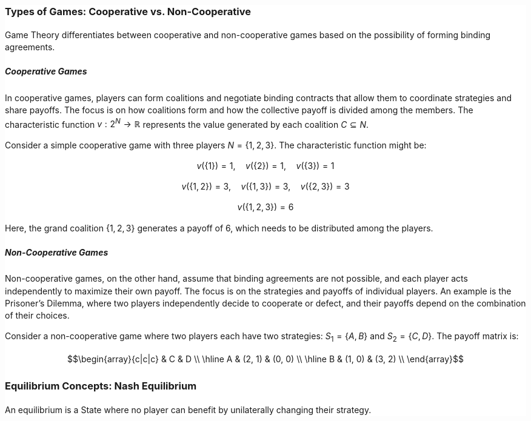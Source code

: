 ### Types of Games: Cooperative vs. Non-Cooperative

Game Theory differentiates between cooperative and non-cooperative games
based on the possibility of forming binding agreements.

##### Cooperative Games

In cooperative games, players can form coalitions and negotiate binding
contracts that allow them to coordinate strategies and share payoffs.
The focus is on how coalitions form and how the collective payoff is
divided among the members. The characteristic function
$`v: 2^N \rightarrow \mathbb{R}`$ represents the value generated by each
coalition $`C \subseteq N`$.

Consider a simple cooperative game with three players
$`N = \{1, 2, 3\}`$. The characteristic function might be:
``` math
v(\{1\}) = 1, \quad v(\{2\}) = 1, \quad v(\{3\}) = 1
```
``` math
v(\{1, 2\}) = 3, \quad v(\{1, 3\}) = 3, \quad v(\{2, 3\}) = 3
```
``` math
v(\{1, 2, 3\}) = 6
```
Here, the grand coalition $`\{1, 2, 3\}`$ generates a payoff of 6, which
needs to be distributed among the players.

##### Non-Cooperative Games

Non-cooperative games, on the other hand, assume that binding agreements
are not possible, and each player acts independently to maximize their
own payoff. The focus is on the strategies and payoffs of individual
players. An example is the Prisoner’s Dilemma, where two players
independently decide to cooperate or defect, and their payoffs depend on
the combination of their choices.

Consider a non-cooperative game where two players each have two
strategies: $`S_1 = \{A, B\}`$ and $`S_2 = \{C, D\}`$. The payoff matrix
is:
``` math
\begin{array}{c|c|c}
 & C & D \\
\hline
A & (2, 1) & (0, 0) \\
\hline
B & (1, 0) & (3, 2) \\
\end{array}
```

### Equilibrium Concepts: Nash Equilibrium

An equilibrium is a State where no player can benefit by unilaterally
changing their strategy.
